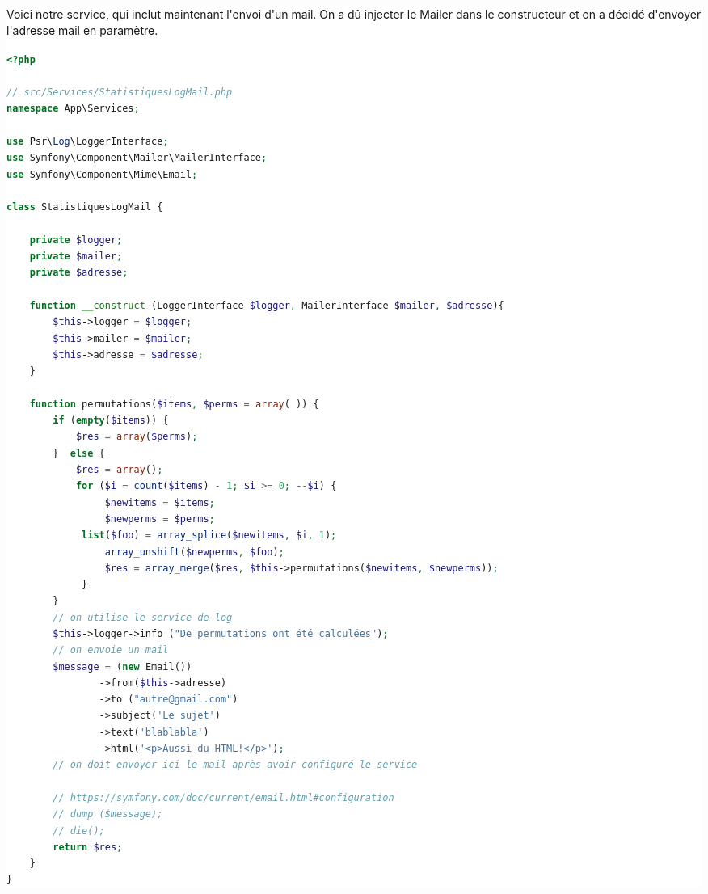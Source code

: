 Voici notre service, qui inclut maintenant l'envoi d'un mail. On a dû injecter le Mailer dans le constructeur et on a décidé d'envoyer l'adresse mail en paramètre.

```php
<?php

// src/Services/StatistiquesLogMail.php
namespace App\Services;

use Psr\Log\LoggerInterface;
use Symfony\Component\Mailer\MailerInterface;
use Symfony\Component\Mime\Email;

class StatistiquesLogMail {
   
    private $logger;
    private $mailer;
    private $adresse;
    
    function __construct (LoggerInterface $logger, MailerInterface $mailer, $adresse){
        $this->logger = $logger;
        $this->mailer = $mailer;
        $this->adresse = $adresse;
    }
        
    function permutations($items, $perms = array( )) {
        if (empty($items)) {
            $res = array($perms);
        }  else {
            $res = array();
            for ($i = count($items) - 1; $i >= 0; --$i) {
                 $newitems = $items;
                 $newperms = $perms;
             list($foo) = array_splice($newitems, $i, 1);
                 array_unshift($newperms, $foo);
                 $res = array_merge($res, $this->permutations($newitems, $newperms));
             }
        }
        // on utilise le service de log
        $this->logger->info ("De permutations ont été calculées");
        // on envoie un mail
        $message = (new Email())
                ->from($this->adresse)
                ->to ("autre@gmail.com")
                ->subject('Le sujet')
                ->text('blablabla')
                ->html('<p>Aussi du HTML!</p>');
        // on doit envoyer ici le mail après avoir configuré le service

        // https://symfony.com/doc/current/email.html#configuration
        // dump ($message);
        // die();
        return $res;
    }
}

```
